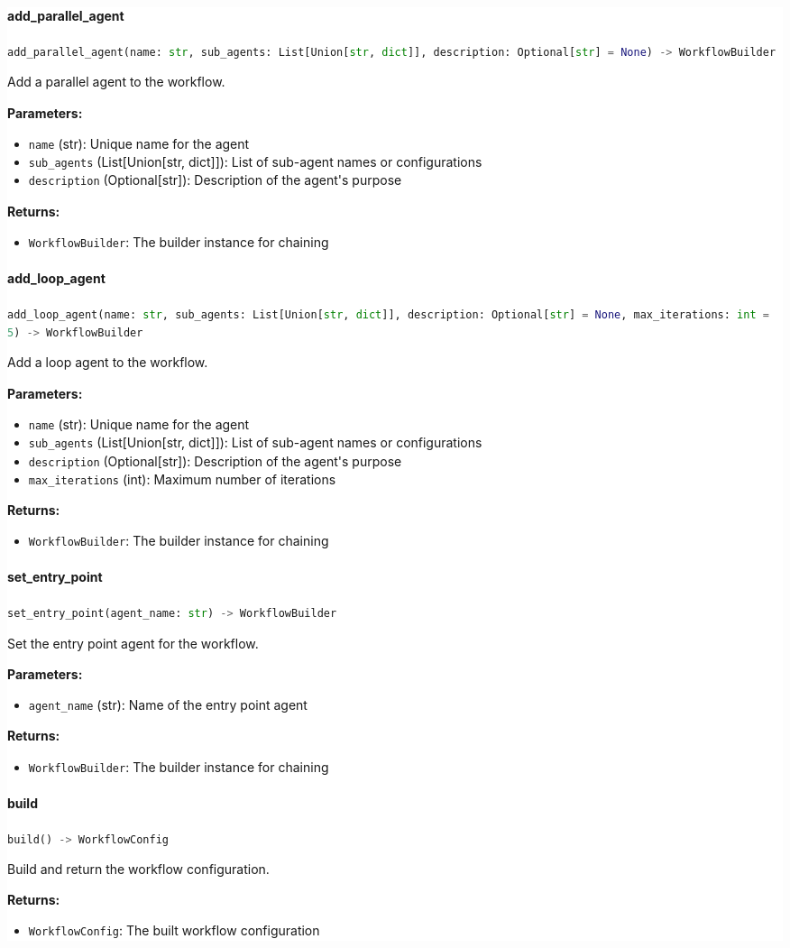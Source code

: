 #### add_parallel_agent

```python
add_parallel_agent(name: str, sub_agents: List[Union[str, dict]], description: Optional[str] = None) -> WorkflowBuilder
```

Add a parallel agent to the workflow.

**Parameters:**
- `name` (str): Unique name for the agent
- `sub_agents` (List[Union[str, dict]]): List of sub-agent names or configurations
- `description` (Optional[str]): Description of the agent's purpose

**Returns:**
- `WorkflowBuilder`: The builder instance for chaining

#### add_loop_agent

```python
add_loop_agent(name: str, sub_agents: List[Union[str, dict]], description: Optional[str] = None, max_iterations: int = 5) -> WorkflowBuilder
```

Add a loop agent to the workflow.

**Parameters:**
- `name` (str): Unique name for the agent
- `sub_agents` (List[Union[str, dict]]): List of sub-agent names or configurations
- `description` (Optional[str]): Description of the agent's purpose
- `max_iterations` (int): Maximum number of iterations

**Returns:**
- `WorkflowBuilder`: The builder instance for chaining

#### set_entry_point

```python
set_entry_point(agent_name: str) -> WorkflowBuilder
```

Set the entry point agent for the workflow.

**Parameters:**
- `agent_name` (str): Name of the entry point agent

**Returns:**
- `WorkflowBuilder`: The builder instance for chaining

#### build

```python
build() -> WorkflowConfig
```

Build and return the workflow configuration.

**Returns:**
- `WorkflowConfig`: The built workflow configuration
